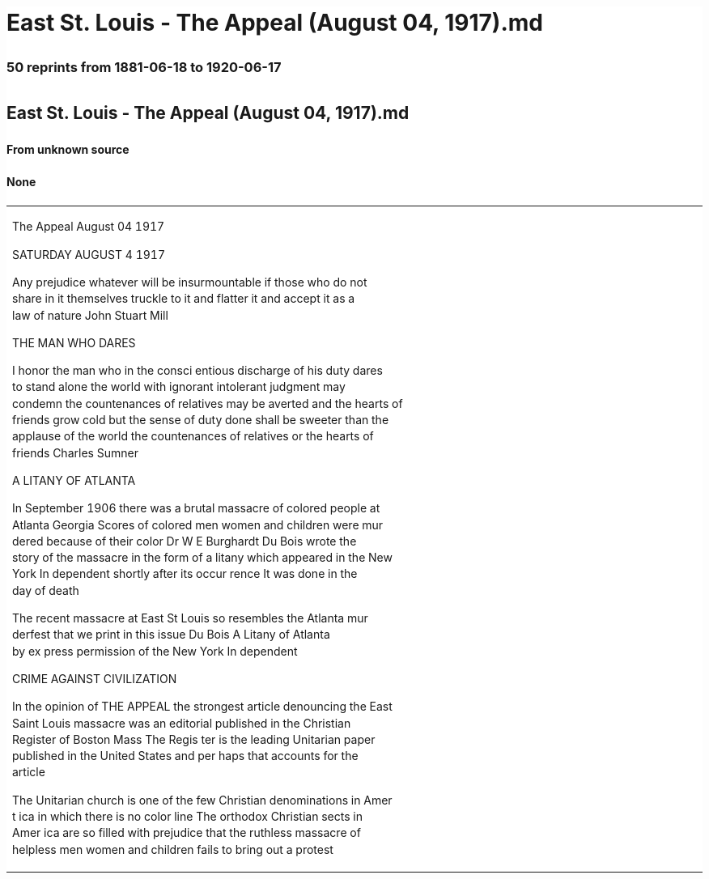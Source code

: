 
# East St. Louis - The Appeal (August 04, 1917).md

### 50 reprints from 1881-06-18 to 1920-06-17

## East St. Louis - The Appeal (August 04, 1917).md

#### From unknown source

#### None

<table style="width: 100%;"><tr><td style="width: 50%">

The Appeal August 04 1917  
  
SATURDAY AUGUST 4 1917  
  
Any prejudice whatever will be insurmountable if those who do not  
share in it themselves truckle to it and flatter it and accept it as a  
law of nature John Stuart Mill  
  
THE MAN WHO DARES  
  
I honor the man who in the consci entious discharge of his duty dares  
to stand alone the world with ignorant intolerant judgment may  
condemn the countenances of relatives may be averted and the hearts of  
friends grow cold but the sense of duty done shall be sweeter than the  
applause of the world the countenances of relatives or the hearts of  
friends Charles Sumner  
  
A LITANY OF ATLANTA  
  
In September 1906 there was a brutal massacre of colored people at  
Atlanta Georgia Scores of colored men women and children were mur  
dered because of their color Dr W E Burghardt Du Bois wrote the  
story of the massacre in the form of a litany which appeared in the New  
York In dependent shortly after its occur rence It was done in the  
day of death  
  
The recent massacre at East St Louis so resembles the Atlanta mur  
derfest that we print in this issue Du Bois A Litany of Atlanta  
by ex press permission of the New York In dependent  
  
  
  
CRIME AGAINST CIVILIZATION  
  
In the opinion of THE APPEAL the strongest article denouncing the East  
Saint Louis massacre was an editorial published in the Christian  
Register of Boston Mass The Regis ter is the leading Unitarian paper  
published in the United States and per haps that accounts for the  
article  
  
The Unitarian church is one of the few Christian denominations in Amer  
t ica in which there is no color line The orthodox Christian sects in  
Amer ica are so filled with prejudice that the ruthless massacre of  
helpless men women and children fails to bring out a protest  
  